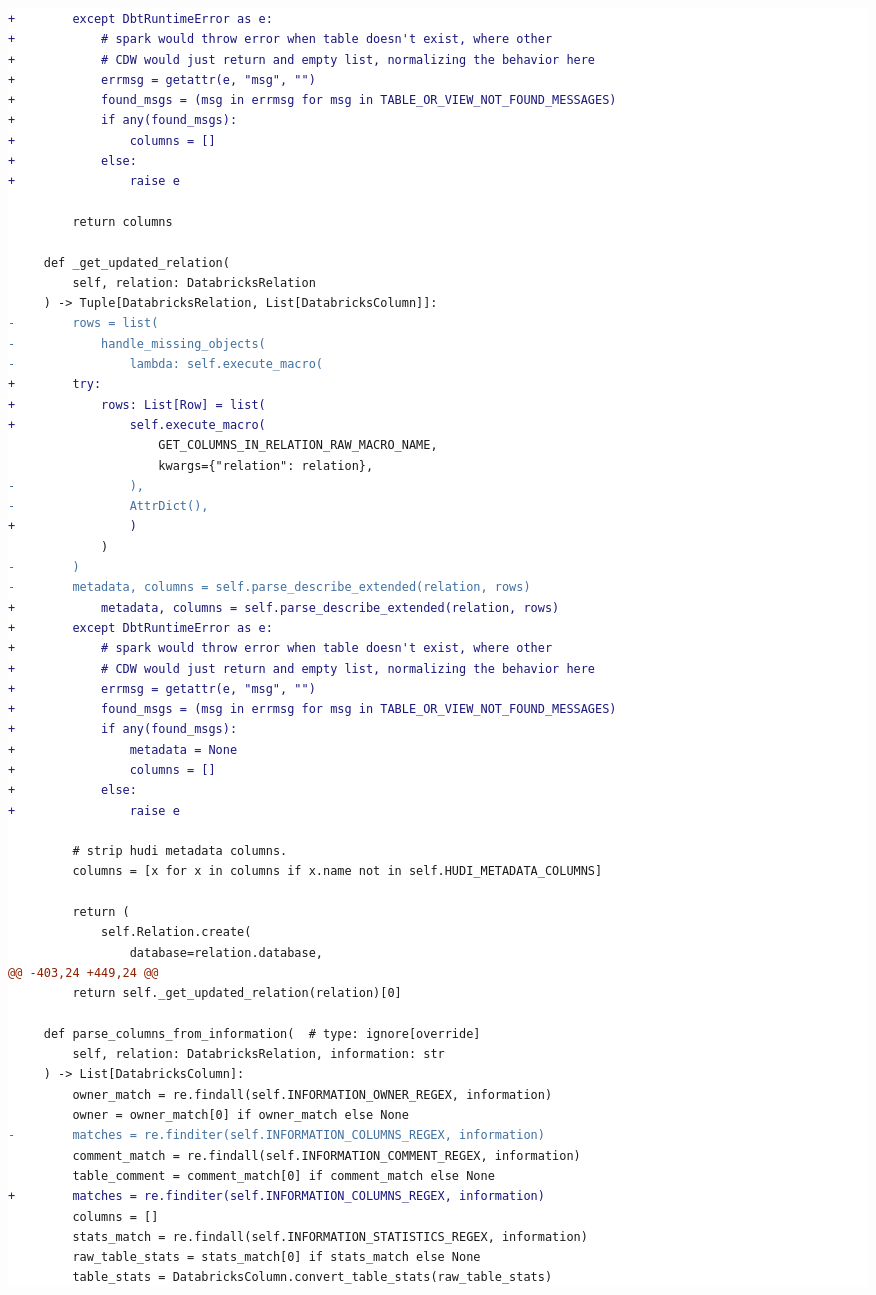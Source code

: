 ```diff
+        except DbtRuntimeError as e:
+            # spark would throw error when table doesn't exist, where other
+            # CDW would just return and empty list, normalizing the behavior here
+            errmsg = getattr(e, "msg", "")
+            found_msgs = (msg in errmsg for msg in TABLE_OR_VIEW_NOT_FOUND_MESSAGES)
+            if any(found_msgs):
+                columns = []
+            else:
+                raise e
 
         return columns
 
     def _get_updated_relation(
         self, relation: DatabricksRelation
     ) -> Tuple[DatabricksRelation, List[DatabricksColumn]]:
-        rows = list(
-            handle_missing_objects(
-                lambda: self.execute_macro(
+        try:
+            rows: List[Row] = list(
+                self.execute_macro(
                     GET_COLUMNS_IN_RELATION_RAW_MACRO_NAME,
                     kwargs={"relation": relation},
-                ),
-                AttrDict(),
+                )
             )
-        )
-        metadata, columns = self.parse_describe_extended(relation, rows)
+            metadata, columns = self.parse_describe_extended(relation, rows)
+        except DbtRuntimeError as e:
+            # spark would throw error when table doesn't exist, where other
+            # CDW would just return and empty list, normalizing the behavior here
+            errmsg = getattr(e, "msg", "")
+            found_msgs = (msg in errmsg for msg in TABLE_OR_VIEW_NOT_FOUND_MESSAGES)
+            if any(found_msgs):
+                metadata = None
+                columns = []
+            else:
+                raise e
 
         # strip hudi metadata columns.
         columns = [x for x in columns if x.name not in self.HUDI_METADATA_COLUMNS]
 
         return (
             self.Relation.create(
                 database=relation.database,
@@ -403,24 +449,24 @@
         return self._get_updated_relation(relation)[0]
 
     def parse_columns_from_information(  # type: ignore[override]
         self, relation: DatabricksRelation, information: str
     ) -> List[DatabricksColumn]:
         owner_match = re.findall(self.INFORMATION_OWNER_REGEX, information)
         owner = owner_match[0] if owner_match else None
-        matches = re.finditer(self.INFORMATION_COLUMNS_REGEX, information)
         comment_match = re.findall(self.INFORMATION_COMMENT_REGEX, information)
         table_comment = comment_match[0] if comment_match else None
+        matches = re.finditer(self.INFORMATION_COLUMNS_REGEX, information)
         columns = []
         stats_match = re.findall(self.INFORMATION_STATISTICS_REGEX, information)
         raw_table_stats = stats_match[0] if stats_match else None
         table_stats = DatabricksColumn.convert_table_stats(raw_table_stats)
```